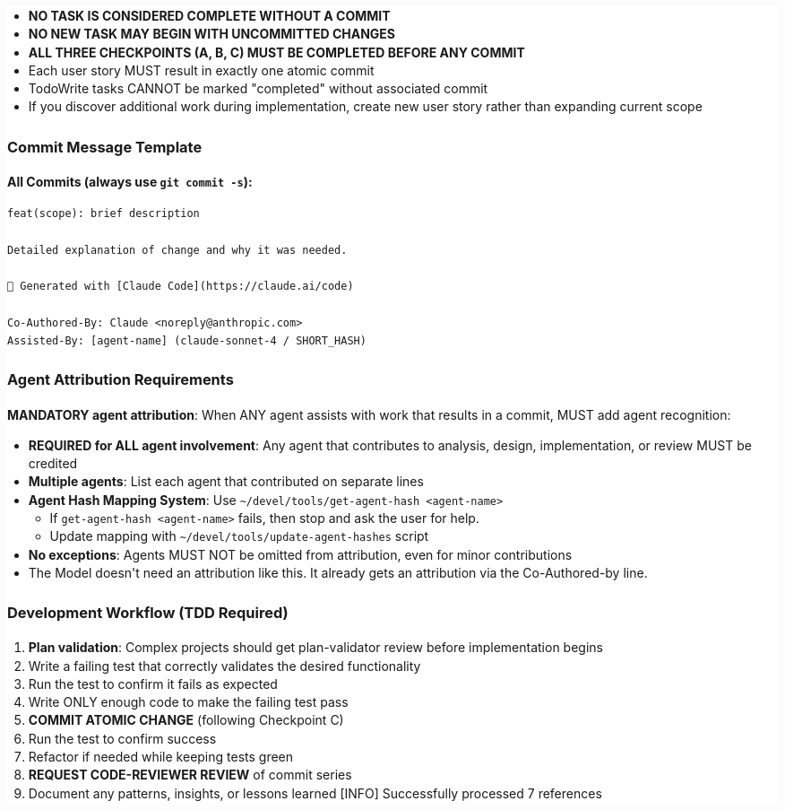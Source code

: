 - **NO TASK IS CONSIDERED COMPLETE WITHOUT A COMMIT**
- **NO NEW TASK MAY BEGIN WITH UNCOMMITTED CHANGES**
- **ALL THREE CHECKPOINTS (A, B, C) MUST BE COMPLETED BEFORE ANY COMMIT**
- Each user story MUST result in exactly one atomic commit
- TodoWrite tasks CANNOT be marked "completed" without associated commit
- If you discover additional work during implementation, create new user story rather than expanding current scope

### Commit Message Template

**All Commits (always use `git commit -s`):**

```
feat(scope): brief description

Detailed explanation of change and why it was needed.

🤖 Generated with [Claude Code](https://claude.ai/code)

Co-Authored-By: Claude <noreply@anthropic.com>
Assisted-By: [agent-name] (claude-sonnet-4 / SHORT_HASH)
```

### Agent Attribution Requirements

**MANDATORY agent attribution**: When ANY agent assists with work that results in a commit, MUST add agent recognition:

- **REQUIRED for ALL agent involvement**: Any agent that contributes to analysis, design, implementation, or review MUST be credited
- **Multiple agents**: List each agent that contributed on separate lines
- **Agent Hash Mapping System**: Use `~/devel/tools/get-agent-hash <agent-name>`
  - If `get-agent-hash <agent-name>` fails, then stop and ask the user for help.
  - Update mapping with `~/devel/tools/update-agent-hashes` script
- **No exceptions**: Agents MUST NOT be omitted from attribution, even for minor contributions
- The Model doesn't need an attribution like this. It already gets an attribution via the Co-Authored-by line.

### Development Workflow (TDD Required)

1. **Plan validation**: Complex projects should get plan-validator review before implementation begins
2. Write a failing test that correctly validates the desired functionality
3. Run the test to confirm it fails as expected
4. Write ONLY enough code to make the failing test pass
5. **COMMIT ATOMIC CHANGE** (following Checkpoint C)
6. Run the test to confirm success
7. Refactor if needed while keeping tests green
8. **REQUEST CODE-REVIEWER REVIEW** of commit series
9. Document any patterns, insights, or lessons learned
[INFO] Successfully processed 7 references


